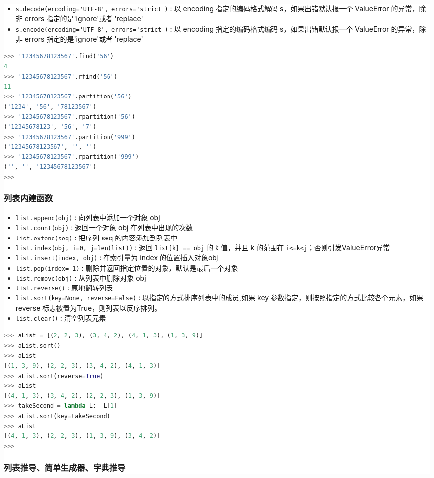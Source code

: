 * `s.decode(encoding='UTF-8', errors='strict')` : 以 encoding 指定的编码格式解码 s，如果出错默认报一个 ValueError 的异常，除非 errors 指定的是'ignore'或者 'replace'
* `s.encode(encoding='UTF-8', errors='strict')` : 以 encoding 指定的编码格式编码 s，如果出错默认报一个 ValueError 的异常，除非 errors 指定的是'ignore'或者 'replace'

```py
>>> '12345678123567'.find('56')
4
>>> '12345678123567'.rfind('56')
11
>>> '12345678123567'.partition('56')
('1234', '56', '78123567')
>>> '12345678123567'.rpartition('56')
('12345678123', '56', '7')
>>> '12345678123567'.partition('999')
('12345678123567', '', '')
>>> '12345678123567'.rpartition('999')
('', '', '12345678123567')
>>>
```

### 列表内建函数

* `list.append(obj)`                    : 向列表中添加一个对象 obj
* `list.count(obj)`                     : 返回一个对象 obj 在列表中出现的次数
* `list.extend(seq)`                    : 把序列 seq 的内容添加到列表中
* `list.index(obj, i=0, j=len(list))`   : 返回 `list[k] == obj` 的 k 值，并且 k 的范围在 `i<=k<j`；否则引发ValueError异常
* `list.insert(index, obj)`             : 在索引量为 index 的位置插入对象obj
* `list.pop(index=-1)`                  : 删除并返回指定位置的对象，默认是最后一个对象
* `list.remove(obj)`                    : 从列表中删除对象 obj
* `list.reverse()`                      : 原地翻转列表
* `list.sort(key=None, reverse=False)`  : 以指定的方式排序列表中的成员,如果 key 参数指定，则按照指定的方式比较各个元素，如果 reverse 标志被置为True，则列表以反序排列。
* `list.clear()`                        : 清空列表元素

```py
>>> aList = [(2, 2, 3), (3, 4, 2), (4, 1, 3), (1, 3, 9)]
>>> aList.sort()
>>> aList
[(1, 3, 9), (2, 2, 3), (3, 4, 2), (4, 1, 3)]
>>> aList.sort(reverse=True)
>>> aList
[(4, 1, 3), (3, 4, 2), (2, 2, 3), (1, 3, 9)]
>>> takeSecond = lambda L:  L[1]
>>> aList.sort(key=takeSecond)
>>> aList
[(4, 1, 3), (2, 2, 3), (1, 3, 9), (3, 4, 2)]
>>>
```

### 列表推导、简单生成器、字典推导
